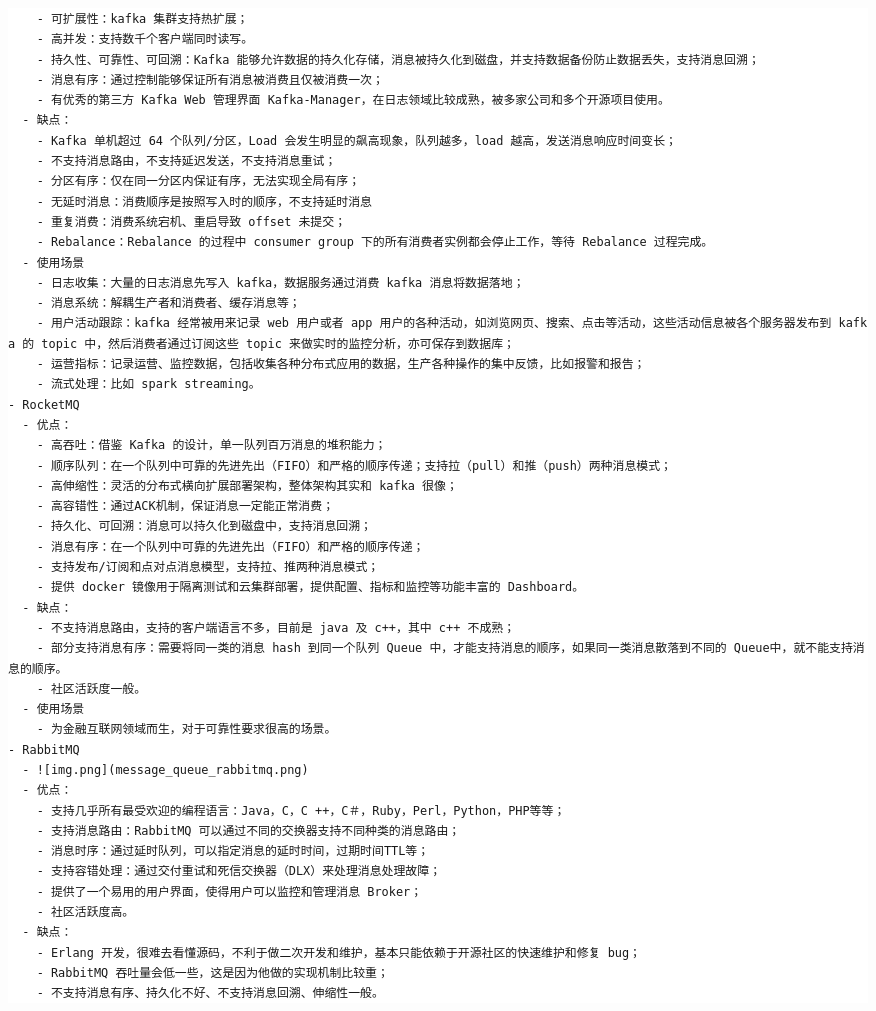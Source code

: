         - 可扩展性：kafka 集群支持热扩展；
        - 高并发：支持数千个客户端同时读写。
        - 持久性、可靠性、可回溯：Kafka 能够允许数据的持久化存储，消息被持久化到磁盘，并支持数据备份防止数据丢失，支持消息回溯；
        - 消息有序：通过控制能够保证所有消息被消费且仅被消费一次；
        - 有优秀的第三方 Kafka Web 管理界面 Kafka-Manager，在日志领域比较成熟，被多家公司和多个开源项目使用。
      - 缺点：
        - Kafka 单机超过 64 个队列/分区，Load 会发生明显的飙高现象，队列越多，load 越高，发送消息响应时间变长；
        - 不支持消息路由，不支持延迟发送，不支持消息重试；
        - 分区有序：仅在同一分区内保证有序，无法实现全局有序；
        - 无延时消息：消费顺序是按照写入时的顺序，不支持延时消息
        - 重复消费：消费系统宕机、重启导致 offset 未提交；
        - Rebalance：Rebalance 的过程中 consumer group 下的所有消费者实例都会停止工作，等待 Rebalance 过程完成。
      - 使用场景
        - 日志收集：大量的日志消息先写入 kafka，数据服务通过消费 kafka 消息将数据落地；
        - 消息系统：解耦生产者和消费者、缓存消息等；
        - 用户活动跟踪：kafka 经常被用来记录 web 用户或者 app 用户的各种活动，如浏览网页、搜索、点击等活动，这些活动信息被各个服务器发布到 kafka 的 topic 中，然后消费者通过订阅这些 topic 来做实时的监控分析，亦可保存到数据库；
        - 运营指标：记录运营、监控数据，包括收集各种分布式应用的数据，生产各种操作的集中反馈，比如报警和报告；
        - 流式处理：比如 spark streaming。
    - RocketMQ
      - 优点： 
        - 高吞吐：借鉴 Kafka 的设计，单一队列百万消息的堆积能力；
        - 顺序队列：在一个队列中可靠的先进先出（FIFO）和严格的顺序传递；支持拉（pull）和推（push）两种消息模式；
        - 高伸缩性：灵活的分布式横向扩展部署架构，整体架构其实和 kafka 很像；
        - 高容错性：通过ACK机制，保证消息一定能正常消费；
        - 持久化、可回溯：消息可以持久化到磁盘中，支持消息回溯；
        - 消息有序：在一个队列中可靠的先进先出（FIFO）和严格的顺序传递；
        - 支持发布/订阅和点对点消息模型，支持拉、推两种消息模式；
        - 提供 docker 镜像用于隔离测试和云集群部署，提供配置、指标和监控等功能丰富的 Dashboard。
      - 缺点：
        - 不支持消息路由，支持的客户端语言不多，目前是 java 及 c++，其中 c++ 不成熟；
        - 部分支持消息有序：需要将同一类的消息 hash 到同一个队列 Queue 中，才能支持消息的顺序，如果同一类消息散落到不同的 Queue中，就不能支持消息的顺序。
        - 社区活跃度一般。
      - 使用场景
        - 为金融互联网领域而生，对于可靠性要求很高的场景。
    - RabbitMQ
      - ![img.png](message_queue_rabbitmq.png)
      - 优点：
        - 支持几乎所有最受欢迎的编程语言：Java，C，C ++，C＃，Ruby，Perl，Python，PHP等等；
        - 支持消息路由：RabbitMQ 可以通过不同的交换器支持不同种类的消息路由；
        - 消息时序：通过延时队列，可以指定消息的延时时间，过期时间TTL等；
        - 支持容错处理：通过交付重试和死信交换器（DLX）来处理消息处理故障；
        - 提供了一个易用的用户界面，使得用户可以监控和管理消息 Broker；
        - 社区活跃度高。
      - 缺点：
        - Erlang 开发，很难去看懂源码，不利于做二次开发和维护，基本只能依赖于开源社区的快速维护和修复 bug；
        - RabbitMQ 吞吐量会低一些，这是因为他做的实现机制比较重；
        - 不支持消息有序、持久化不好、不支持消息回溯、伸缩性一般。